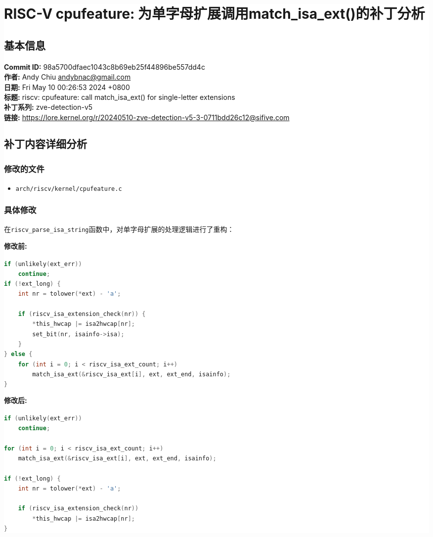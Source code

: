# RISC-V cpufeature: 为单字母扩展调用match_isa_ext()的补丁分析

## 基本信息

**Commit ID:** 98a5700dfaec1043c8b69eb25f44896be557dd4c  
**作者:** Andy Chiu <andybnac@gmail.com>  
**日期:** Fri May 10 00:26:53 2024 +0800  
**标题:** riscv: cpufeature: call match_isa_ext() for single-letter extensions  
**补丁系列:** zve-detection-v5  
**链接:** https://lore.kernel.org/r/20240510-zve-detection-v5-3-0711bdd26c12@sifive.com  

## 补丁内容详细分析

### 修改的文件
- `arch/riscv/kernel/cpufeature.c`

### 具体修改
在`riscv_parse_isa_string`函数中，对单字母扩展的处理逻辑进行了重构：

**修改前:**
```c
if (unlikely(ext_err))
    continue;
if (!ext_long) {
    int nr = tolower(*ext) - 'a';

    if (riscv_isa_extension_check(nr)) {
        *this_hwcap |= isa2hwcap[nr];
        set_bit(nr, isainfo->isa);
    }
} else {
    for (int i = 0; i < riscv_isa_ext_count; i++)
        match_isa_ext(&riscv_isa_ext[i], ext, ext_end, isainfo);
}
```

**修改后:**
```c
if (unlikely(ext_err))
    continue;

for (int i = 0; i < riscv_isa_ext_count; i++)
    match_isa_ext(&riscv_isa_ext[i], ext, ext_end, isainfo);

if (!ext_long) {
    int nr = tolower(*ext) - 'a';

    if (riscv_isa_extension_check(nr))
        *this_hwcap |= isa2hwcap[nr];
}
```
